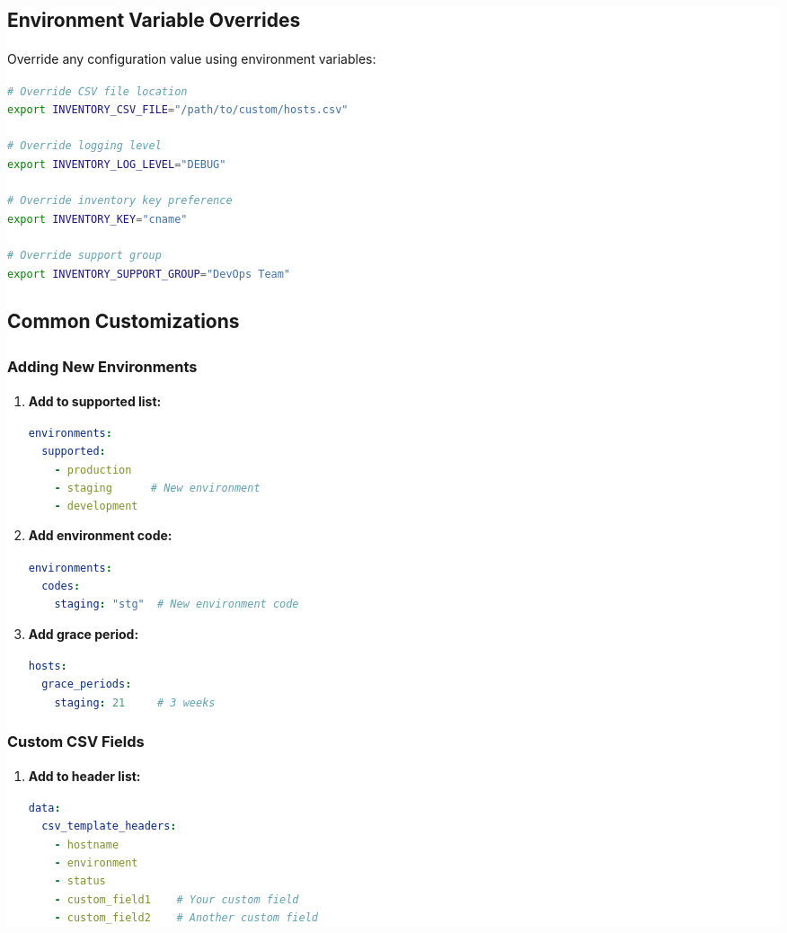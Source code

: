 ## Environment Variable Overrides

Override any configuration value using environment variables:

```bash
# Override CSV file location
export INVENTORY_CSV_FILE="/path/to/custom/hosts.csv"

# Override logging level
export INVENTORY_LOG_LEVEL="DEBUG"

# Override inventory key preference
export INVENTORY_KEY="cname"

# Override support group
export INVENTORY_SUPPORT_GROUP="DevOps Team"
```

## Common Customizations

### Adding New Environments

1. **Add to supported list:**
   ```yaml
   environments:
     supported:
       - production
       - staging      # New environment
       - development
   ```

2. **Add environment code:**
   ```yaml
   environments:
     codes:
       staging: "stg"  # New environment code
   ```

3. **Add grace period:**
   ```yaml
   hosts:
     grace_periods:
       staging: 21     # 3 weeks
   ```

### Custom CSV Fields

1. **Add to header list:**
   ```yaml
   data:
     csv_template_headers:
       - hostname
       - environment
       - status
       - custom_field1    # Your custom field
       - custom_field2    # Another custom field
   ```

